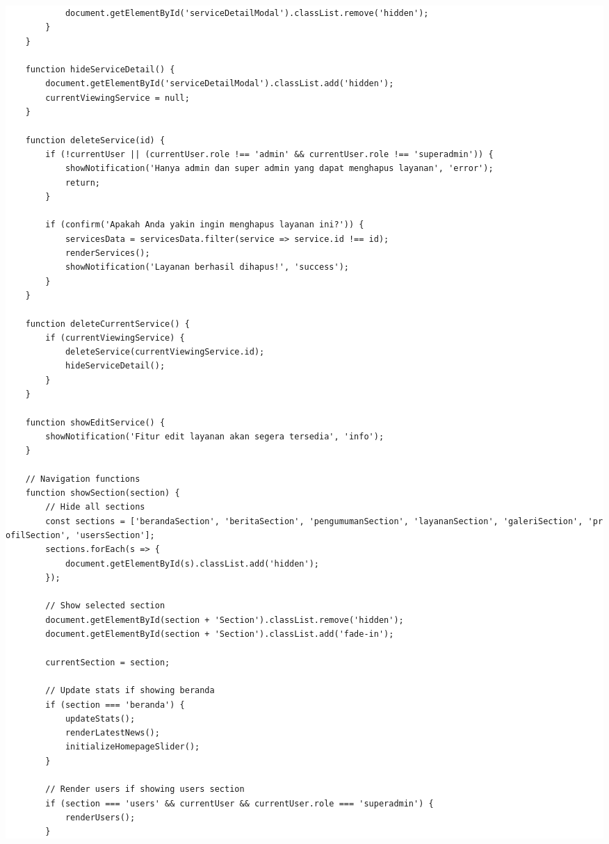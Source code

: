                 document.getElementById('serviceDetailModal').classList.remove('hidden');
            }
        }

        function hideServiceDetail() {
            document.getElementById('serviceDetailModal').classList.add('hidden');
            currentViewingService = null;
        }

        function deleteService(id) {
            if (!currentUser || (currentUser.role !== 'admin' && currentUser.role !== 'superadmin')) {
                showNotification('Hanya admin dan super admin yang dapat menghapus layanan', 'error');
                return;
            }

            if (confirm('Apakah Anda yakin ingin menghapus layanan ini?')) {
                servicesData = servicesData.filter(service => service.id !== id);
                renderServices();
                showNotification('Layanan berhasil dihapus!', 'success');
            }
        }

        function deleteCurrentService() {
            if (currentViewingService) {
                deleteService(currentViewingService.id);
                hideServiceDetail();
            }
        }

        function showEditService() {
            showNotification('Fitur edit layanan akan segera tersedia', 'info');
        }

        // Navigation functions
        function showSection(section) {
            // Hide all sections
            const sections = ['berandaSection', 'beritaSection', 'pengumumanSection', 'layananSection', 'galeriSection', 'profilSection', 'usersSection'];
            sections.forEach(s => {
                document.getElementById(s).classList.add('hidden');
            });

            // Show selected section
            document.getElementById(section + 'Section').classList.remove('hidden');
            document.getElementById(section + 'Section').classList.add('fade-in');
            
            currentSection = section;

            // Update stats if showing beranda
            if (section === 'beranda') {
                updateStats();
                renderLatestNews();
                initializeHomepageSlider();
            }
            
            // Render users if showing users section
            if (section === 'users' && currentUser && currentUser.role === 'superadmin') {
                renderUsers();
            }
            